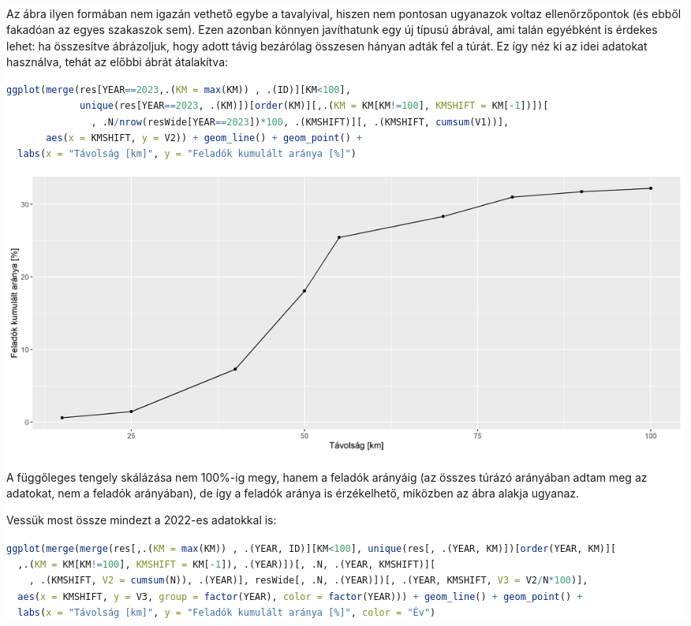 Az ábra ilyen formában nem igazán vethető egybe a tavalyival, hiszen nem
pontosan ugyanazok voltaz ellenőrzőpontok (és ebből fakadóan az egyes
szakaszok sem). Ezen azonban könnyen javíthatunk egy új típusú ábrával,
ami talán egyébként is érdekes lehet: ha összesítve ábrázoljuk, hogy
adott távig bezárólag összesen hányan adták fel a túrát. Ez így néz ki
az idei adatokat használva, tehát az előbbi ábrát átalakítva:

``` r
ggplot(merge(res[YEAR==2023,.(KM = max(KM)) , .(ID)][KM<100],
             unique(res[YEAR==2023, .(KM)])[order(KM)][,.(KM = KM[KM!=100], KMSHIFT = KM[-1])])[
               , .N/nrow(resWide[YEAR==2023])*100, .(KMSHIFT)][, .(KMSHIFT, cumsum(V1))],
       aes(x = KMSHIFT, y = V2)) + geom_line() + geom_point() +
  labs(x = "Távolság [km]", y = "Feladók kumulált aránya [%]")
```

![](README_files/figure-gfm/unnamed-chunk-3-1.png)

A függőleges tengely skálázása nem 100%-ig megy, hanem a feladók
arányáig (az összes túrázó arányában adtam meg az adatokat, nem a
feladók arányában), de így a feladók aránya is érzékelhető, miközben az
ábra alakja ugyanaz.

Vessük most össze mindezt a 2022-es adatokkal is:

``` r
ggplot(merge(merge(res[,.(KM = max(KM)) , .(YEAR, ID)][KM<100], unique(res[, .(YEAR, KM)])[order(YEAR, KM)][
  ,.(KM = KM[KM!=100], KMSHIFT = KM[-1]), .(YEAR)])[, .N, .(YEAR, KMSHIFT)][
    , .(KMSHIFT, V2 = cumsum(N)), .(YEAR)], resWide[, .N, .(YEAR)])[, .(YEAR, KMSHIFT, V3 = V2/N*100)],
  aes(x = KMSHIFT, y = V3, group = factor(YEAR), color = factor(YEAR))) + geom_line() + geom_point() +
  labs(x = "Távolság [km]", y = "Feladók kumulált aránya [%]", color = "Év")
```


[^1]: A dolog tehát azon múlik, hogy lineárisnak feltételeztük az
[^2]: Sajnos itt kibukik Minetti vizsgálatának egy limitációja: pont a
[^3]: A függvényforma elég nyakatekert, úgyhogy jobb híján hinnünk kell
[^4]: Annyit azért meg kell jegyezni, hogy a függvényforma olyan az